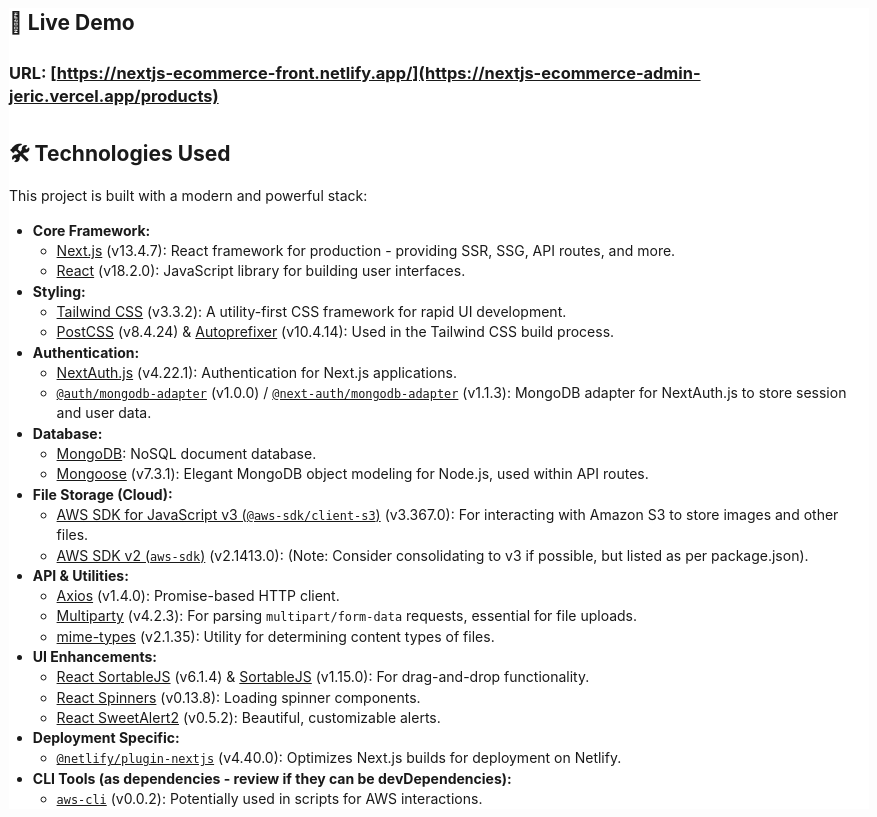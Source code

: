 
## 🚀 Live Demo

### URL: [https://nextjs-ecommerce-front.netlify.app/](https://nextjs-ecommerce-admin-jeric.vercel.app/products)

## 🛠️ Technologies Used

This project is built with a modern and powerful stack:

*   **Core Framework:**
    *   [Next.js](https://nextjs.org/) (v13.4.7): React framework for production - providing SSR, SSG, API routes, and more.
    *   [React](https://reactjs.org/) (v18.2.0): JavaScript library for building user interfaces.
*   **Styling:**
    *   [Tailwind CSS](https://tailwindcss.com/) (v3.3.2): A utility-first CSS framework for rapid UI development.
    *   [PostCSS](https://postcss.org/) (v8.4.24) & [Autoprefixer](https://github.com/postcss/autoprefixer) (v10.4.14): Used in the Tailwind CSS build process.
*   **Authentication:**
    *   [NextAuth.js](https://next-auth.js.org/) (v4.22.1): Authentication for Next.js applications.
    *   [`@auth/mongodb-adapter`](https://www.npmjs.com/package/@auth/mongodb-adapter) (v1.0.0) / [`@next-auth/mongodb-adapter`](https://www.npmjs.com/package/@next-auth/mongodb-adapter) (v1.1.3): MongoDB adapter for NextAuth.js to store session and user data.
*   **Database:**
    *   [MongoDB](https://www.mongodb.com/): NoSQL document database.
    *   [Mongoose](https://mongoosejs.com/) (v7.3.1): Elegant MongoDB object modeling for Node.js, used within API routes.
*   **File Storage (Cloud):**
    *   [AWS SDK for JavaScript v3 (`@aws-sdk/client-s3`)](https://docs.aws.amazon.com/sdk-for-javascript/v3/developer-guide/getting-started-nodejs.html) (v3.367.0): For interacting with Amazon S3 to store images and other files.
    *   [AWS SDK v2 (`aws-sdk`)](https://aws.amazon.com/sdk-for-node-js/) (v2.1413.0): (Note: Consider consolidating to v3 if possible, but listed as per package.json).
*   **API & Utilities:**
    *   [Axios](https://axios-http.com/) (v1.4.0): Promise-based HTTP client.
    *   [Multiparty](https://github.com/pillarjs/multiparty) (v4.2.3): For parsing `multipart/form-data` requests, essential for file uploads.
    *   [mime-types](https://www.npmjs.com/package/mime-types) (v2.1.35): Utility for determining content types of files.
*   **UI Enhancements:**
    *   [React SortableJS](https://github.com/SortableJS/react-sortablejs) (v6.1.4) & [SortableJS](https://sortablejs.github.io/Sortable/) (v1.15.0): For drag-and-drop functionality.
    *   [React Spinners](https://www.davidhu.io/react-spinners/) (v0.13.8): Loading spinner components.
    *   [React SweetAlert2](https://github.com/limshanyao/react-sweetalert2) (v0.5.2): Beautiful, customizable alerts.
*   **Deployment Specific:**
    *   [`@netlify/plugin-nextjs`](https://www.npmjs.com/package/@netlify/plugin-nextjs) (v4.40.0): Optimizes Next.js builds for deployment on Netlify.
*   **CLI Tools (as dependencies - review if they can be devDependencies):**
    *   [`aws-cli`](https://www.npmjs.com/package/aws-cli) (v0.0.2): Potentially used in scripts for AWS interactions.
